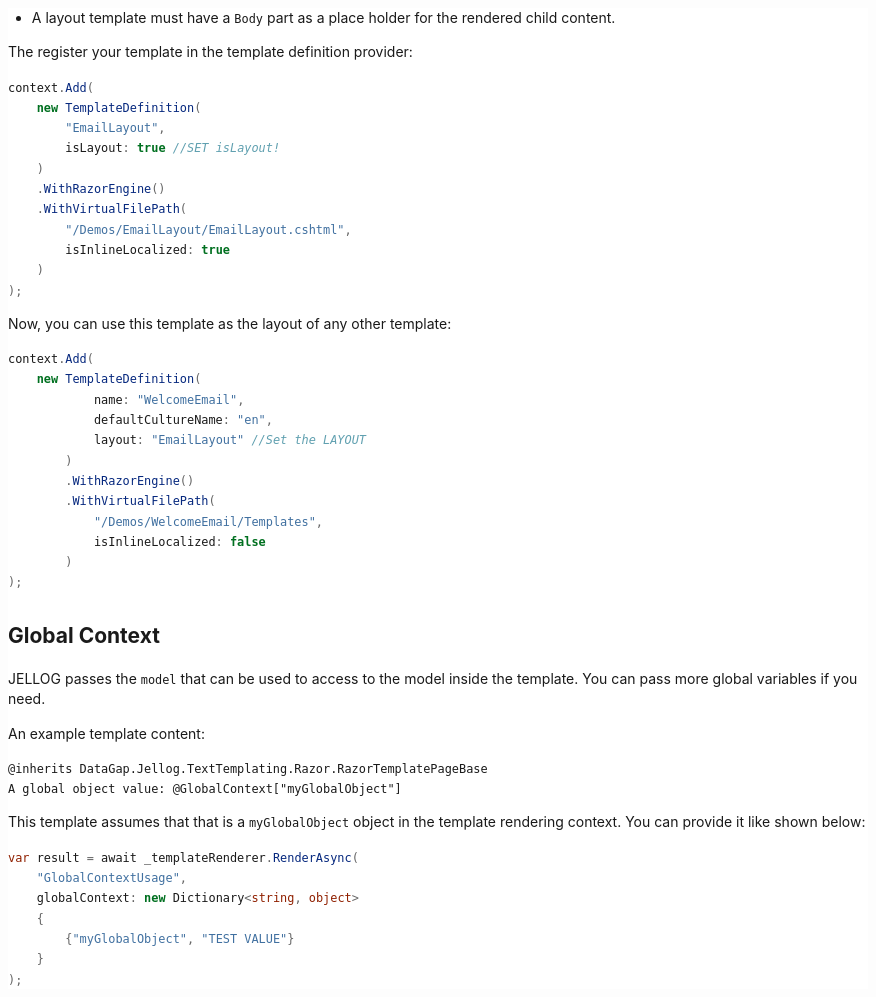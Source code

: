 * A layout template must have a `Body` part as a place holder for the rendered child content.

The register your template in the template definition provider:

````csharp
context.Add(
    new TemplateDefinition(
        "EmailLayout",
        isLayout: true //SET isLayout!
    )
    .WithRazorEngine()
    .WithVirtualFilePath(
        "/Demos/EmailLayout/EmailLayout.cshtml",
        isInlineLocalized: true
    )
);
````

Now, you can use this template as the layout of any other template:

````csharp
context.Add(
    new TemplateDefinition(
            name: "WelcomeEmail",
            defaultCultureName: "en",
            layout: "EmailLayout" //Set the LAYOUT
        )
        .WithRazorEngine()
        .WithVirtualFilePath(
            "/Demos/WelcomeEmail/Templates",
            isInlineLocalized: false
        )
);
````

## Global Context

JELLOG passes the `model` that can be used to access to the model inside the template. You can pass more global variables if you need.

An example template content:

````html
@inherits DataGap.Jellog.TextTemplating.Razor.RazorTemplatePageBase
A global object value: @GlobalContext["myGlobalObject"]
````

This template assumes that that is a `myGlobalObject` object in the template rendering context. You can provide it like shown below:

````csharp
var result = await _templateRenderer.RenderAsync(
    "GlobalContextUsage",
    globalContext: new Dictionary<string, object>
    {
        {"myGlobalObject", "TEST VALUE"}
    }
);
````
